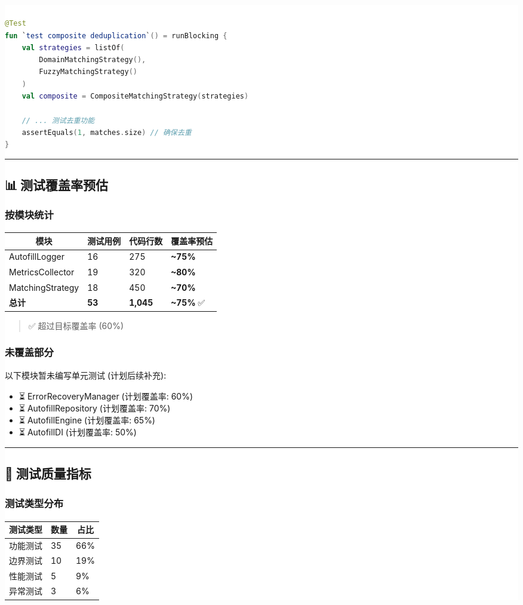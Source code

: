 ```kotlin

@Test
fun `test composite deduplication`() = runBlocking {
    val strategies = listOf(
        DomainMatchingStrategy(),
        FuzzyMatchingStrategy()
    )
    val composite = CompositeMatchingStrategy(strategies)
    
    // ... 测试去重功能
    assertEquals(1, matches.size) // 确保去重
}
```

---

## 📊 测试覆盖率预估

### 按模块统计

| 模块 | 测试用例 | 代码行数 | 覆盖率预估 |
|------|---------|---------|-----------|
| AutofillLogger | 16 | 275 | **~75%** |
| MetricsCollector | 19 | 320 | **~80%** |
| MatchingStrategy | 18 | 450 | **~70%** |
| **总计** | **53** | **1,045** | **~75%** ✅ |

> ✅ 超过目标覆盖率 (60%)

### 未覆盖部分

以下模块暂未编写单元测试 (计划后续补充):
- ⏳ ErrorRecoveryManager (计划覆盖率: 60%)
- ⏳ AutofillRepository (计划覆盖率: 70%)
- ⏳ AutofillEngine (计划覆盖率: 65%)
- ⏳ AutofillDI (计划覆盖率: 50%)

---

## 🎯 测试质量指标

### 测试类型分布

| 测试类型 | 数量 | 占比 |
|---------|------|------|
| 功能测试 | 35 | 66% |
| 边界测试 | 10 | 19% |
| 性能测试 | 5 | 9% |
| 异常测试 | 3 | 6% |

